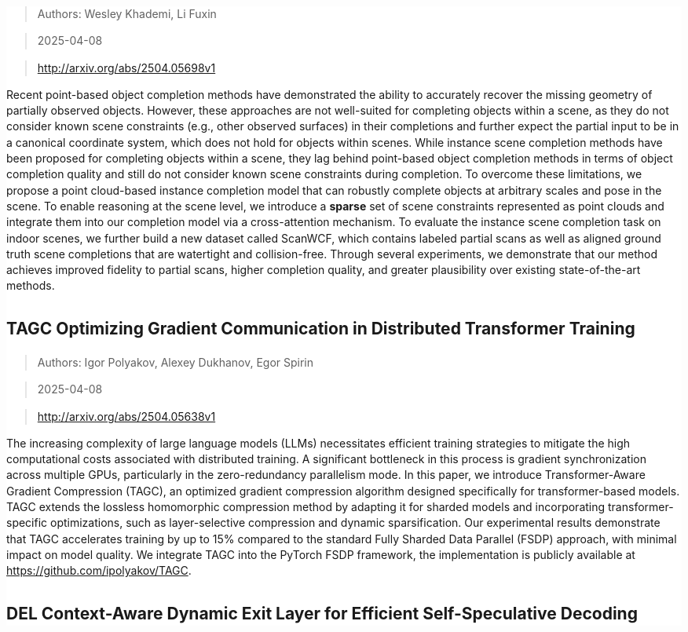 >Authors: Wesley Khademi, Li Fuxin

>2025-04-08

> http://arxiv.org/abs/2504.05698v1

Recent point-based object completion methods have demonstrated the ability to
accurately recover the missing geometry of partially observed objects. However,
these approaches are not well-suited for completing objects within a scene, as
they do not consider known scene constraints (e.g., other observed surfaces) in
their completions and further expect the partial input to be in a canonical
coordinate system, which does not hold for objects within scenes. While
instance scene completion methods have been proposed for completing objects
within a scene, they lag behind point-based object completion methods in terms
of object completion quality and still do not consider known scene constraints
during completion. To overcome these limitations, we propose a point
cloud-based instance completion model that can robustly complete objects at
arbitrary scales and pose in the scene. To enable reasoning at the scene level,
we introduce a **sparse** set of scene constraints represented as point clouds and
integrate them into our completion model via a cross-attention mechanism. To
evaluate the instance scene completion task on indoor scenes, we further build
a new dataset called ScanWCF, which contains labeled partial scans as well as
aligned ground truth scene completions that are watertight and collision-free.
Through several experiments, we demonstrate that our method achieves improved
fidelity to partial scans, higher completion quality, and greater plausibility
over existing state-of-the-art methods.


## TAGC Optimizing Gradient Communication in Distributed Transformer Training

>Authors: Igor Polyakov, Alexey Dukhanov, Egor Spirin

>2025-04-08

> http://arxiv.org/abs/2504.05638v1

The increasing complexity of large language models (LLMs) necessitates
efficient training strategies to mitigate the high computational costs
associated with distributed training. A significant bottleneck in this process
is gradient synchronization across multiple GPUs, particularly in the
zero-redundancy parallelism mode. In this paper, we introduce Transformer-Aware
Gradient Compression (TAGC), an optimized gradient compression algorithm
designed specifically for transformer-based models. TAGC extends the lossless
homomorphic compression method by adapting it for sharded models and
incorporating transformer-specific optimizations, such as layer-selective
compression and dynamic sparsification. Our experimental results demonstrate
that TAGC accelerates training by up to 15% compared to the standard Fully
Sharded Data Parallel (FSDP) approach, with minimal impact on model quality. We
integrate TAGC into the PyTorch FSDP framework, the implementation is publicly
available at https://github.com/ipolyakov/TAGC.


## DEL Context-Aware Dynamic Exit Layer for Efficient Self-Speculative Decoding
